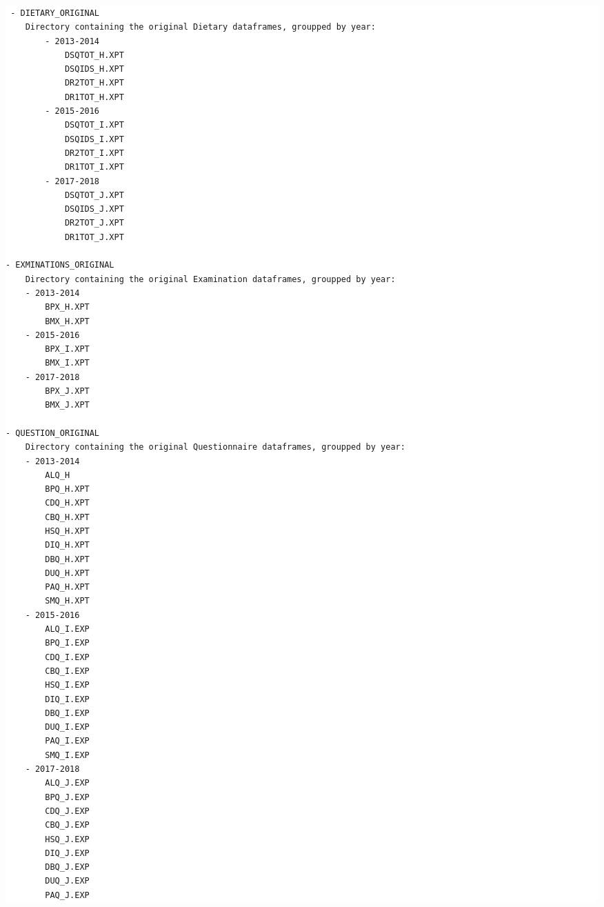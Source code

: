 	 - DIETARY_ORIGINAL
	 	Directory containing the original Dietary dataframes, groupped by year:
	 		- 2013-2014
	 			DSQTOT_H.XPT
				DSQIDS_H.XPT
				DR2TOT_H.XPT
				DR1TOT_H.XPT
	 		- 2015-2016
	 			DSQTOT_I.XPT
				DSQIDS_I.XPT
				DR2TOT_I.XPT
				DR1TOT_I.XPT
	 		- 2017-2018
	 			DSQTOT_J.XPT
				DSQIDS_J.XPT
				DR2TOT_J.XPT
				DR1TOT_J.XPT

	- EXMINATIONS_ORIGINAL
		Directory containing the original Examination dataframes, groupped by year:
		- 2013-2014
	 		BPX_H.XPT
			BMX_H.XPT
	 	- 2015-2016
	 		BPX_I.XPT
			BMX_I.XPT
	 	- 2017-2018
	 		BPX_J.XPT
			BMX_J.XPT

	- QUESTION_ORIGINAL
		Directory containing the original Questionnaire dataframes, groupped by year:
		- 2013-2014
	 		ALQ_H
			BPQ_H.XPT
			CDQ_H.XPT
			CBQ_H.XPT
			HSQ_H.XPT
			DIQ_H.XPT
			DBQ_H.XPT
			DUQ_H.XPT
			PAQ_H.XPT
			SMQ_H.XPT
	 	- 2015-2016
	 		ALQ_I.EXP
			BPQ_I.EXP
			CDQ_I.EXP
			CBQ_I.EXP
			HSQ_I.EXP
			DIQ_I.EXP
			DBQ_I.EXP
			DUQ_I.EXP
			PAQ_I.EXP
			SMQ_I.EXP
	 	- 2017-2018
	 		ALQ_J.EXP
			BPQ_J.EXP
			CDQ_J.EXP
			CBQ_J.EXP
			HSQ_J.EXP
			DIQ_J.EXP
			DBQ_J.EXP
			DUQ_J.EXP
			PAQ_J.EXP
